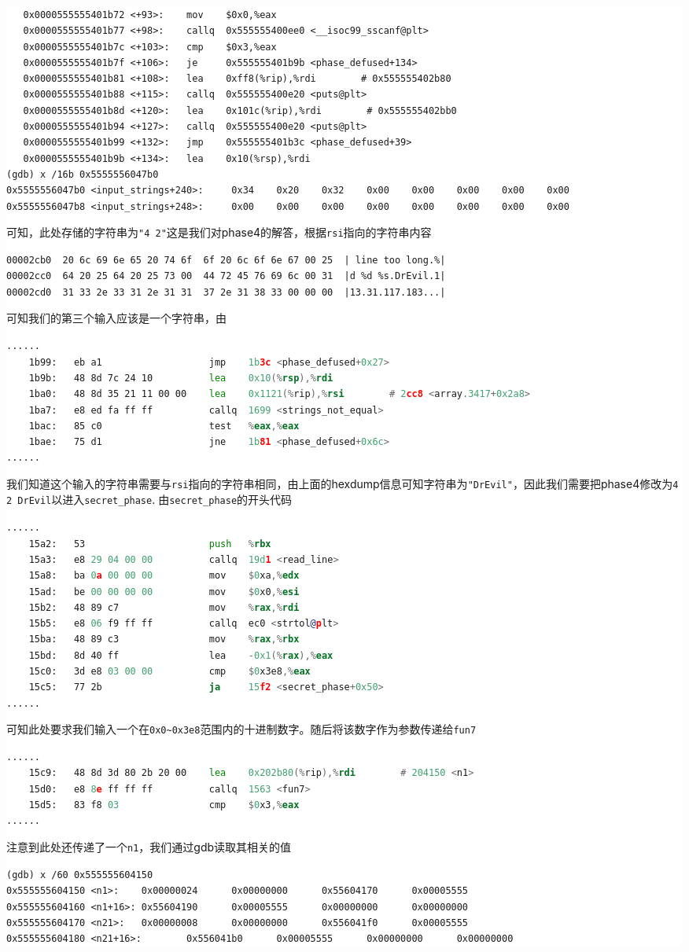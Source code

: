 ```
   0x0000555555401b72 <+93>:    mov    $0x0,%eax
   0x0000555555401b77 <+98>:    callq  0x555555400ee0 <__isoc99_sscanf@plt>
   0x0000555555401b7c <+103>:   cmp    $0x3,%eax
   0x0000555555401b7f <+106>:   je     0x555555401b9b <phase_defused+134>
   0x0000555555401b81 <+108>:   lea    0xff8(%rip),%rdi        # 0x555555402b80
   0x0000555555401b88 <+115>:   callq  0x555555400e20 <puts@plt>
   0x0000555555401b8d <+120>:   lea    0x101c(%rip),%rdi        # 0x555555402bb0
   0x0000555555401b94 <+127>:   callq  0x555555400e20 <puts@plt>
   0x0000555555401b99 <+132>:   jmp    0x555555401b3c <phase_defused+39>
   0x0000555555401b9b <+134>:   lea    0x10(%rsp),%rdi
(gdb) x /16b 0x5555556047b0
0x5555556047b0 <input_strings+240>:     0x34    0x20    0x32    0x00    0x00    0x00    0x00    0x00
0x5555556047b8 <input_strings+248>:     0x00    0x00    0x00    0x00    0x00    0x00    0x00    0x00
```
可知，此处存储的字符串为`"4 2"`这是我们对phase4的解答，根据`rsi`指向的字符串内容
```
00002cb0  20 6c 69 6e 65 20 74 6f  6f 20 6c 6f 6e 67 00 25  | line too long.%|
00002cc0  64 20 25 64 20 25 73 00  44 72 45 76 69 6c 00 31  |d %d %s.DrEvil.1|
00002cd0  31 33 2e 33 31 2e 31 31  37 2e 31 38 33 00 00 00  |13.31.117.183...|
```
可知我们的第三个输入应该是一个字符串，由
``` asm
......
    1b99:	eb a1                	jmp    1b3c <phase_defused+0x27>
    1b9b:	48 8d 7c 24 10       	lea    0x10(%rsp),%rdi
    1ba0:	48 8d 35 21 11 00 00 	lea    0x1121(%rip),%rsi        # 2cc8 <array.3417+0x2a8>
    1ba7:	e8 ed fa ff ff       	callq  1699 <strings_not_equal>
    1bac:	85 c0                	test   %eax,%eax
    1bae:	75 d1                	jne    1b81 <phase_defused+0x6c>
......
```
我们知道这个输入的字符串需要与`rsi`指向的字符串相同，由上面的hexdump信息可知字符串为`"DrEvil"`，因此我们需要把phase4修改为`4 2 DrEvil`以进入`secret_phase`.
由`secret_phase`的开头代码
``` asm
......
    15a2:	53                   	push   %rbx
    15a3:	e8 29 04 00 00       	callq  19d1 <read_line>
    15a8:	ba 0a 00 00 00       	mov    $0xa,%edx
    15ad:	be 00 00 00 00       	mov    $0x0,%esi
    15b2:	48 89 c7             	mov    %rax,%rdi
    15b5:	e8 06 f9 ff ff       	callq  ec0 <strtol@plt>
    15ba:	48 89 c3             	mov    %rax,%rbx
    15bd:	8d 40 ff             	lea    -0x1(%rax),%eax
    15c0:	3d e8 03 00 00       	cmp    $0x3e8,%eax
    15c5:	77 2b                	ja     15f2 <secret_phase+0x50>
......
```
可知此处要求我们输入一个在`0x0~0x3e8`范围内的十进制数字。随后将该数字作为参数传递给`fun7`
``` asm
......
    15c9:	48 8d 3d 80 2b 20 00 	lea    0x202b80(%rip),%rdi        # 204150 <n1>
    15d0:	e8 8e ff ff ff       	callq  1563 <fun7>
    15d5:	83 f8 03             	cmp    $0x3,%eax
......
```
注意到此处还传递了一个`n1`，我们通过gdb读取其相关的值
```
(gdb) x /60 0x555555604150
0x555555604150 <n1>:    0x00000024      0x00000000      0x55604170      0x00005555
0x555555604160 <n1+16>: 0x55604190      0x00005555      0x00000000      0x00000000
0x555555604170 <n21>:   0x00000008      0x00000000      0x556041f0      0x00005555
0x555555604180 <n21+16>:        0x556041b0      0x00005555      0x00000000      0x00000000
```